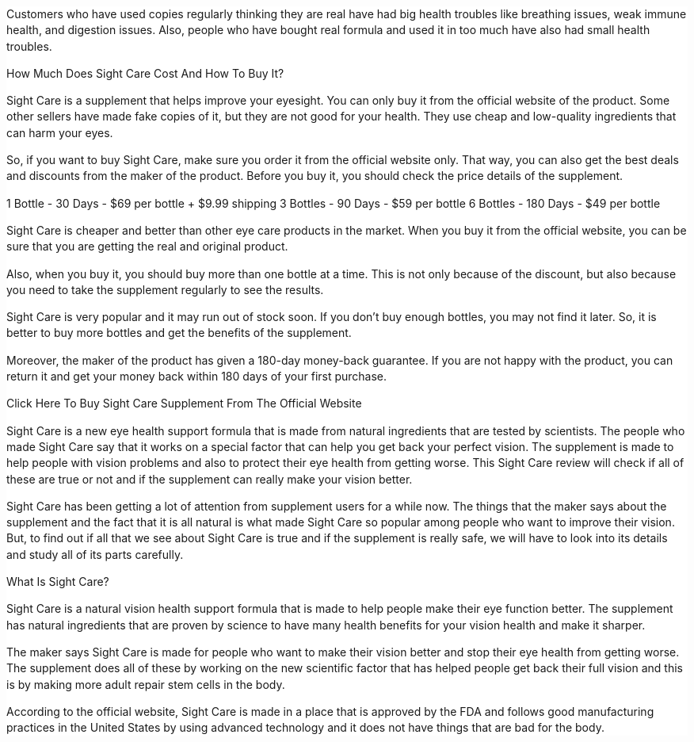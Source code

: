 Customers who have used copies regularly thinking they are real have had big health troubles like breathing issues, weak immune health, and digestion issues. Also, people who have bought real formula and used it in too much have also had small health troubles.

How Much Does Sight Care Cost And How To Buy It?

Sight Care is a supplement that helps improve your eyesight. You can only buy it from the official website of the product. Some other sellers have made fake copies of it, but they are not good for your health. They use cheap and low-quality ingredients that can harm your eyes.

So, if you want to buy Sight Care, make sure you order it from the official website only. That way, you can also get the best deals and discounts from the maker of the product. Before you buy it, you should check the price details of the supplement.

1 Bottle - 30 Days - $69 per bottle + $9.99 shipping 3 Bottles - 90 Days - $59 per bottle 6 Bottles - 180 Days - $49 per bottle

Sight Care is cheaper and better than other eye care products in the market. When you buy it from the official website, you can be sure that you are getting the real and original product.

Also, when you buy it, you should buy more than one bottle at a time. This is not only because of the discount, but also because you need to take the supplement regularly to see the results.

Sight Care is very popular and it may run out of stock soon. If you don’t buy enough bottles, you may not find it later. So, it is better to buy more bottles and get the benefits of the supplement.

Moreover, the maker of the product has given a 180-day money-back guarantee. If you are not happy with the product, you can return it and get your money back within 180 days of your first purchase.

Click Here To Buy Sight Care Supplement From The Official Website

Sight Care is a new eye health support formula that is made from natural ingredients that are tested by scientists. The people who made Sight Care say that it works on a special factor that can help you get back your perfect vision. The supplement is made to help people with vision problems and also to protect their eye health from getting worse. This Sight Care review will check if all of these are true or not and if the supplement can really make your vision better.

Sight Care has been getting a lot of attention from supplement users for a while now. The things that the maker says about the supplement and the fact that it is all natural is what made Sight Care so popular among people who want to improve their vision. But, to find out if all that we see about Sight Care is true and if the supplement is really safe, we will have to look into its details and study all of its parts carefully.

What Is Sight Care?

Sight Care is a natural vision health support formula that is made to help people make their eye function better. The supplement has natural ingredients that are proven by science to have many health benefits for your vision health and make it sharper.

The maker says Sight Care is made for people who want to make their vision better and stop their eye health from getting worse. The supplement does all of these by working on the new scientific factor that has helped people get back their full vision and this is by making more adult repair stem cells in the body.

According to the official website, Sight Care is made in a place that is approved by the FDA and follows good manufacturing practices in the United States by using advanced technology and it does not have things that are bad for the body.
